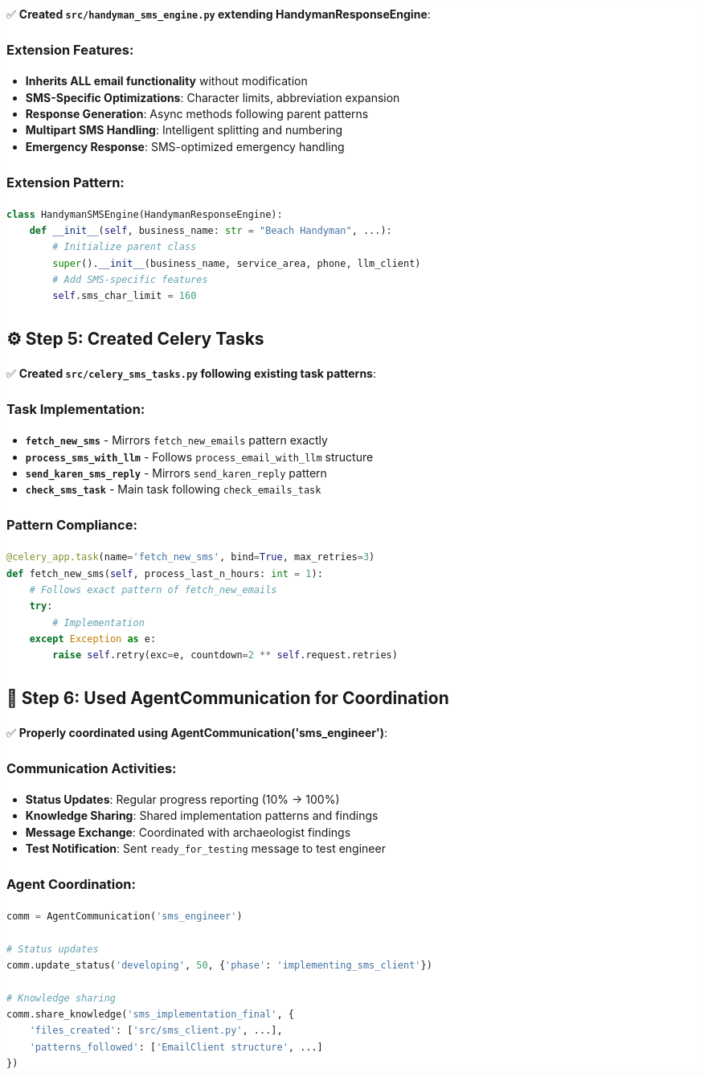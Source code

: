 ✅ **Created `src/handyman_sms_engine.py` extending HandymanResponseEngine**:

### Extension Features:
- **Inherits ALL email functionality** without modification
- **SMS-Specific Optimizations**: Character limits, abbreviation expansion
- **Response Generation**: Async methods following parent patterns
- **Multipart SMS Handling**: Intelligent splitting and numbering
- **Emergency Response**: SMS-optimized emergency handling

### Extension Pattern:
```python
class HandymanSMSEngine(HandymanResponseEngine):
    def __init__(self, business_name: str = "Beach Handyman", ...):
        # Initialize parent class
        super().__init__(business_name, service_area, phone, llm_client)
        # Add SMS-specific features
        self.sms_char_limit = 160
```

## ⚙️ Step 5: Created Celery Tasks

✅ **Created `src/celery_sms_tasks.py` following existing task patterns**:

### Task Implementation:
- **`fetch_new_sms`** - Mirrors `fetch_new_emails` pattern exactly
- **`process_sms_with_llm`** - Follows `process_email_with_llm` structure
- **`send_karen_sms_reply`** - Mirrors `send_karen_reply` pattern
- **`check_sms_task`** - Main task following `check_emails_task`

### Pattern Compliance:
```python
@celery_app.task(name='fetch_new_sms', bind=True, max_retries=3)
def fetch_new_sms(self, process_last_n_hours: int = 1):
    # Follows exact pattern of fetch_new_emails
    try:
        # Implementation
    except Exception as e:
        raise self.retry(exc=e, countdown=2 ** self.request.retries)
```

## 🤖 Step 6: Used AgentCommunication for Coordination

✅ **Properly coordinated using AgentCommunication('sms_engineer')**:

### Communication Activities:
- **Status Updates**: Regular progress reporting (10% → 100%)
- **Knowledge Sharing**: Shared implementation patterns and findings
- **Message Exchange**: Coordinated with archaeologist findings
- **Test Notification**: Sent `ready_for_testing` message to test engineer

### Agent Coordination:
```python
comm = AgentCommunication('sms_engineer')

# Status updates
comm.update_status('developing', 50, {'phase': 'implementing_sms_client'})

# Knowledge sharing
comm.share_knowledge('sms_implementation_final', {
    'files_created': ['src/sms_client.py', ...],
    'patterns_followed': ['EmailClient structure', ...]
})

```